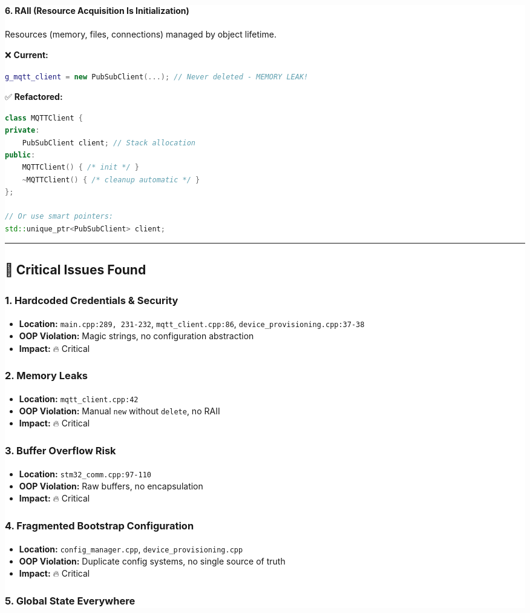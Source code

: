 
#### 6. **RAII (Resource Acquisition Is Initialization)**

Resources (memory, files, connections) managed by object lifetime.

❌ **Current:**

```cpp
g_mqtt_client = new PubSubClient(...); // Never deleted - MEMORY LEAK!
```

✅ **Refactored:**

```cpp
class MQTTClient {
private:
    PubSubClient client; // Stack allocation
public:
    MQTTClient() { /* init */ }
    ~MQTTClient() { /* cleanup automatic */ }
};

// Or use smart pointers:
std::unique_ptr<PubSubClient> client;
```

---

## 🔴 Critical Issues Found

### 1. **Hardcoded Credentials & Security**

- **Location:** `main.cpp:289, 231-232`, `mqtt_client.cpp:86`, `device_provisioning.cpp:37-38`
- **OOP Violation:** Magic strings, no configuration abstraction
- **Impact:** 🔥 Critical

### 2. **Memory Leaks**

- **Location:** `mqtt_client.cpp:42`
- **OOP Violation:** Manual `new` without `delete`, no RAII
- **Impact:** 🔥 Critical

### 3. **Buffer Overflow Risk**

- **Location:** `stm32_comm.cpp:97-110`
- **OOP Violation:** Raw buffers, no encapsulation
- **Impact:** 🔥 Critical

### 4. **Fragmented Bootstrap Configuration**

- **Location:** `config_manager.cpp`, `device_provisioning.cpp`
- **OOP Violation:** Duplicate config systems, no single source of truth
- **Impact:** 🔥 Critical

### 5. **Global State Everywhere**
